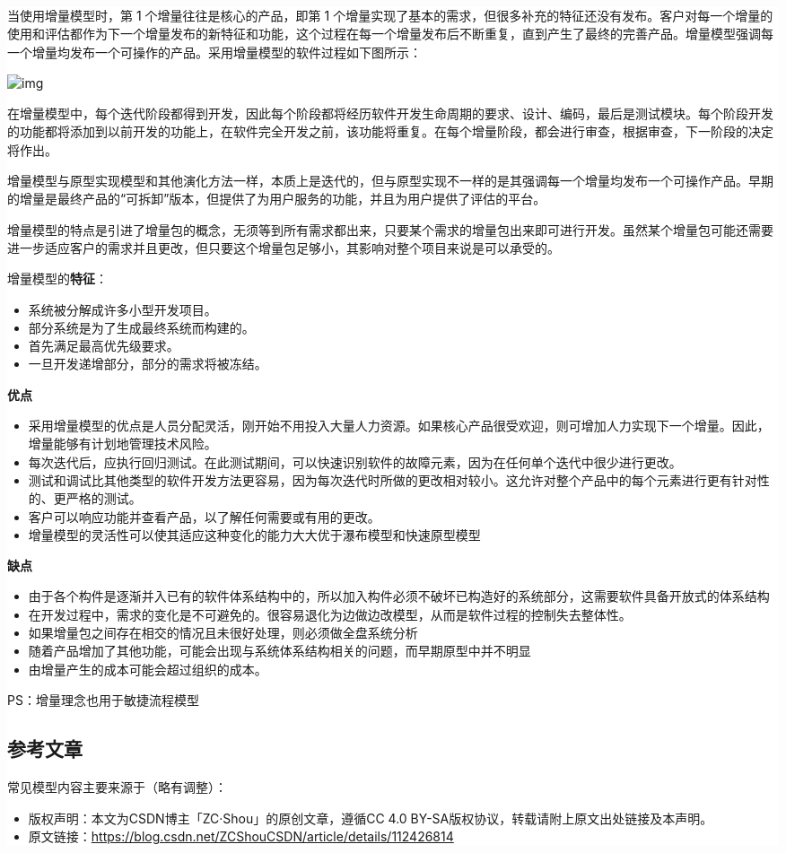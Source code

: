 当使用增量模型时，第 1 个增量往往是核心的产品，即第 1 个增量实现了基本的需求，但很多补充的特征还没有发布。客户对每一个增量的使用和评估都作为下一个增量发布的新特征和功能，这个过程在每一个增量发布后不断重复，直到产生了最终的完善产品。增量模型强调每一个增量均发布一个可操作的产品。采用增量模型的软件过程如下图所示：

![img](https://www.pdai.tech/images/dev-spec/waterfall/waterfall-4.jpeg)

在增量模型中，每个迭代阶段都得到开发，因此每个阶段都将经历软件开发生命周期的要求、设计、编码，最后是测试模块。每个阶段开发的功能都将添加到以前开发的功能上，在软件完全开发之前，该功能将重复。在每个增量阶段，都会进行审查，根据审查，下一阶段的决定将作出。

增量模型与原型实现模型和其他演化方法一样，本质上是迭代的，但与原型实现不一样的是其强调每一个增量均发布一个可操作产品。早期的增量是最终产品的“可拆卸”版本，但提供了为用户服务的功能，并且为用户提供了评估的平台。

增量模型的特点是引进了增量包的概念，无须等到所有需求都出来，只要某个需求的增量包出来即可进行开发。虽然某个增量包可能还需要进一步适应客户的需求并且更改，但只要这个增量包足够小，其影响对整个项目来说是可以承受的。

增量模型的**特征**：

- 系统被分解成许多小型开发项目。
- 部分系统是为了生成最终系统而构建的。
- 首先满足最高优先级要求。
- 一旦开发递增部分，部分的需求将被冻结。

**优点**

- 采用增量模型的优点是人员分配灵活，刚开始不用投入大量人力资源。如果核心产品很受欢迎，则可增加人力实现下一个增量。因此，增量能够有计划地管理技术风险。
- 每次迭代后，应执行回归测试。在此测试期间，可以快速识别软件的故障元素，因为在任何单个迭代中很少进行更改。
- 测试和调试比其他类型的软件开发方法更容易，因为每次迭代时所做的更改相对较小。这允许对整个产品中的每个元素进行更有针对性的、更严格的测试。
- 客户可以响应功能并查看产品，以了解任何需要或有用的更改。
- 增量模型的灵活性可以使其适应这种变化的能力大大优于瀑布模型和快速原型模型

**缺点**

- 由于各个构件是逐渐并入已有的软件体系结构中的，所以加入构件必须不破坏已构造好的系统部分，这需要软件具备开放式的体系结构
- 在开发过程中，需求的变化是不可避免的。很容易退化为边做边改模型，从而是软件过程的控制失去整体性。
- 如果增量包之间存在相交的情况且未很好处理，则必须做全盘系统分析
- 随着产品增加了其他功能，可能会出现与系统体系结构相关的问题，而早期原型中并不明显
- 由增量产生的成本可能会超过组织的成本。

PS：增量理念也用于敏捷流程模型

## 参考文章

常见模型内容主要来源于（略有调整）：

- 版权声明：本文为CSDN博主「ZC·Shou」的原创文章，遵循CC 4.0 BY-SA版权协议，转载请附上原文出处链接及本声明。
- 原文链接：https://blog.csdn.net/ZCShouCSDN/article/details/112426814
